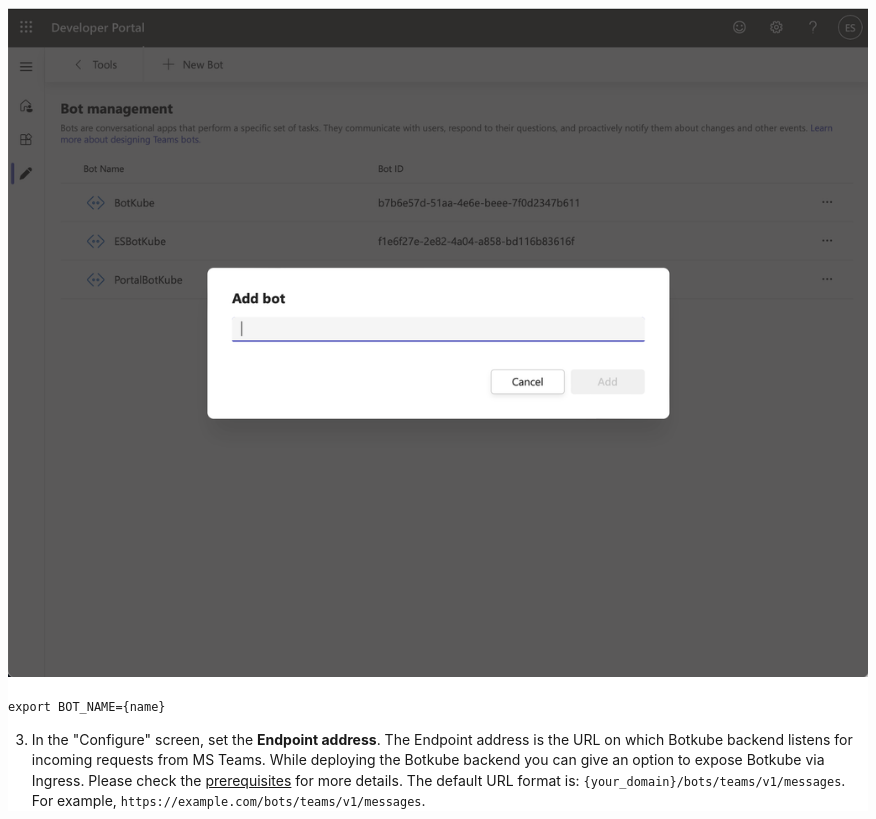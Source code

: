    ![Developer Portal - Add bot](assets/teams_add_bot.png "Teams add bot")

   ```
   export BOT_NAME={name}
   ```

3. In the "Configure" screen, set the **Endpoint address**.
   The Endpoint address is the URL on which Botkube backend listens for incoming requests from MS Teams. While deploying the Botkube backend you can give an option to expose Botkube via Ingress. Please check the [prerequisites](./#prerequisites) for more details. The default URL format is: `{your_domain}/bots/teams/v1/messages`. For example, `https://example.com/bots/teams/v1/messages`.
